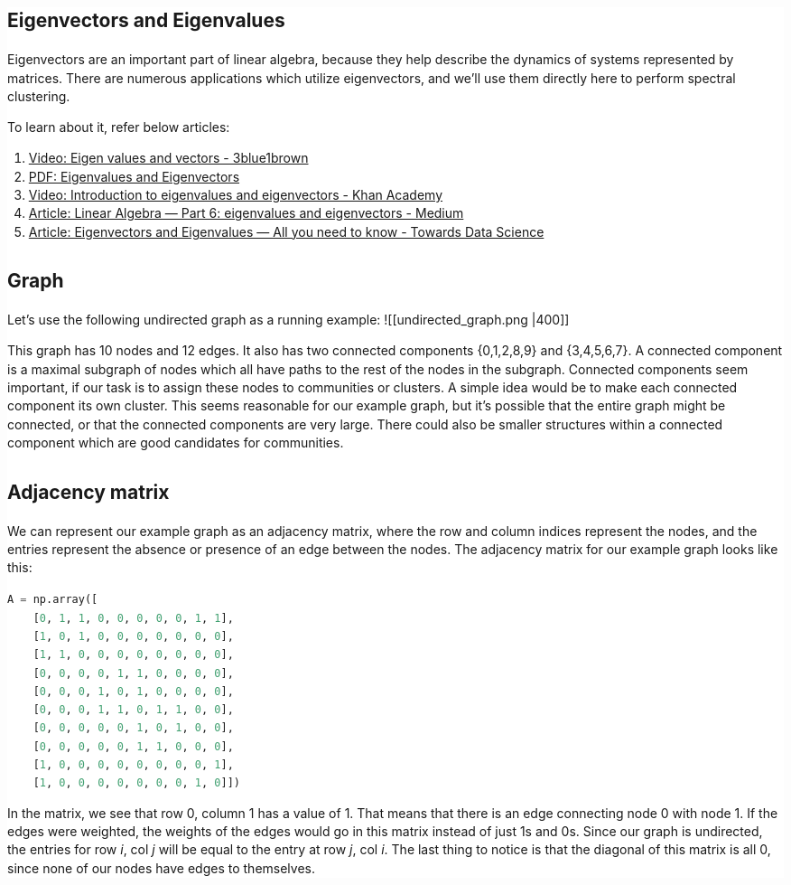 ## Eigenvectors and Eigenvalues
Eigenvectors are an important part of linear algebra, because they help describe the dynamics of systems represented by matrices. There are numerous applications which utilize eigenvectors, and we’ll use them directly here to perform spectral clustering.

To learn about it, refer below articles:
1. [Video: Eigen values and vectors - 3blue1brown](https://www.youtube.com/watch?v=PFDu9oVAE-g)
2. [PDF: Eigenvalues and Eigenvectors](https://math.mit.edu/~gs/linearalgebra/ila0601.pdf)
3. [Video: Introduction to eigenvalues and eigenvectors - Khan Academy](https://www.khanacademy.org/math/linear-algebra/alternate-bases/eigen-everything/v/linear-algebra-introduction-to-eigenvalues-and-eigenvectors)
4. [Article: Linear Algebra — Part 6: eigenvalues and eigenvectors - Medium](https://medium.com/sho-jp/linear-algebra-part-6-eigenvalues-and-eigenvectors-35365dc4365a)
5. [Article: Eigenvectors and Eigenvalues — All you need to know - Towards Data Science](https://towardsdatascience.com/eigenvectors-and-eigenvalues-all-you-need-to-know-df92780c591f)
## Graph
Let’s use the following undirected graph as a running example:
![[undirected_graph.png |400]]

This graph has 10 nodes and 12 edges. It also has two connected components {0,1,2,8,9} and {3,4,5,6,7}. A connected component is a maximal subgraph of nodes which all have paths to the rest of the nodes in the subgraph.
Connected components seem important, if our task is to assign these nodes to communities or clusters. A simple idea would be to make each connected component its own cluster. This seems reasonable for our example graph, but it’s possible that the entire graph might be connected, or that the connected components are very large. There could also be smaller structures within a connected component which are good candidates for communities. 

## Adjacency matrix
We can represent our example graph as an adjacency matrix, where the row and column indices represent the nodes, and the entries represent the absence or presence of an edge between the nodes. The adjacency matrix for our example graph looks like this:
```python
A = np.array([
	[0, 1, 1, 0, 0, 0, 0, 0, 1, 1],
	[1, 0, 1, 0, 0, 0, 0, 0, 0, 0],
	[1, 1, 0, 0, 0, 0, 0, 0, 0, 0],
	[0, 0, 0, 0, 1, 1, 0, 0, 0, 0],
	[0, 0, 0, 1, 0, 1, 0, 0, 0, 0],
	[0, 0, 0, 1, 1, 0, 1, 1, 0, 0],
	[0, 0, 0, 0, 0, 1, 0, 1, 0, 0],
	[0, 0, 0, 0, 0, 1, 1, 0, 0, 0],
	[1, 0, 0, 0, 0, 0, 0, 0, 0, 1],
	[1, 0, 0, 0, 0, 0, 0, 0, 1, 0]])
```
In the matrix, we see that row 0, column 1 has a value of 1. That means that there is an edge connecting node 0 with node 1. If the edges were weighted, the weights of the edges would go in this matrix instead of just 1s and 0s. Since our graph is undirected, the entries for row $i$, col $j$ will be equal to the entry at row $j$, col $i$. The last thing to notice is that the diagonal of this matrix is all 0, since none of our nodes have edges to themselves.
